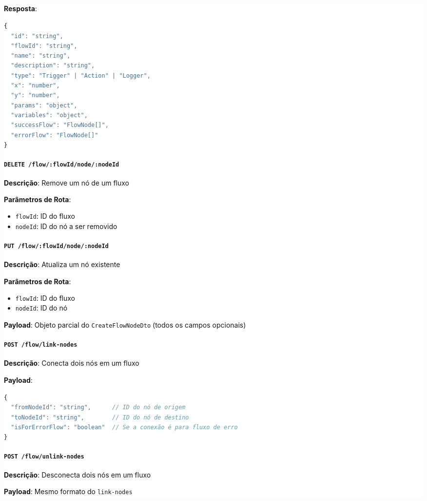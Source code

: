 **Resposta**:

```typescript
{
  "id": "string",
  "flowId": "string",
  "name": "string",
  "description": "string",
  "type": "Trigger" | "Action" | "Logger",
  "x": "number",
  "y": "number",
  "params": "object",
  "variables": "object",
  "successFlow": "FlowNode[]",
  "errorFlow": "FlowNode[]"
}
```

#### `DELETE /flow/:flowId/node/:nodeId`

**Descrição**: Remove um nó de um fluxo

**Parâmetros de Rota**:

- `flowId`: ID do fluxo
- `nodeId`: ID do nó a ser removido

#### `PUT /flow/:flowId/node/:nodeId`

**Descrição**: Atualiza um nó existente

**Parâmetros de Rota**:

- `flowId`: ID do fluxo
- `nodeId`: ID do nó

**Payload**: Objeto parcial do `CreateFlowNodeDto` (todos os campos opcionais)

#### `POST /flow/link-nodes`

**Descrição**: Conecta dois nós em um fluxo

**Payload**:

```typescript
{
  "fromNodeId": "string",      // ID do nó de origem
  "toNodeId": "string",        // ID do nó de destino
  "isForErrorFlow": "boolean"  // Se a conexão é para fluxo de erro
}
```

#### `POST /flow/unlink-nodes`

**Descrição**: Desconecta dois nós em um fluxo

**Payload**: Mesmo formato do `link-nodes`
